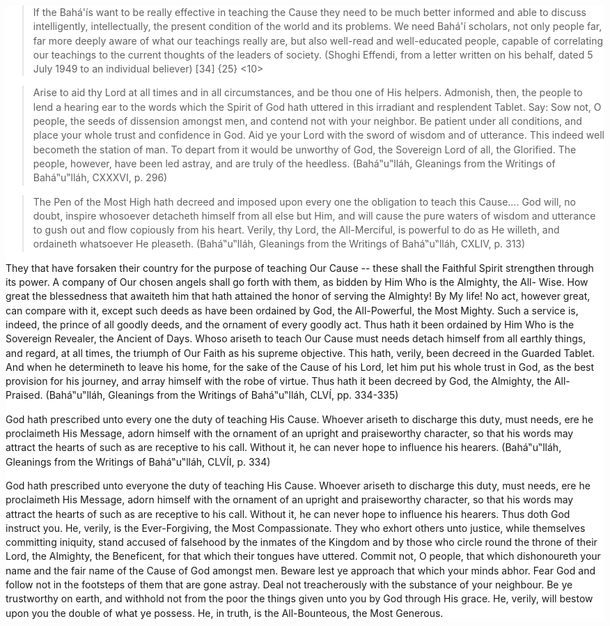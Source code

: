 > If the Bahá'ís want to be really effective in teaching the Cause they need to be much
> better informed and able to discuss intelligently, intellectually, the present condition
> of the world and its problems. We need Bahá'í scholars, not only people far, far more
> deeply aware of what our teachings really are, but also well-read and well-educated
> people, capable of correlating our teachings to the current thoughts of the leaders of
> society. (Shoghi Effendi, from a letter written on his behalf, dated 5 July 1949 to an
> individual believer) [34] {25} <10>

> Arise to aid thy Lord at all times and in all circumstances, and be thou one of His
> helpers. Admonish, then, the people to lend a hearing ear to the words which the
> Spirit of God hath uttered in this irradiant and resplendent Tablet. Say: Sow not, O
> people, the seeds of dissension amongst men, and contend not with your neighbor.
> Be patient under all conditions, and place your whole trust and confidence in God.
> Aid ye your Lord with the sword of wisdom and of utterance. This indeed well
> becometh the station of man. To depart from it would be unworthy of God, the
> Sovereign Lord of all, the Glorified. The people, however, have been led astray, and
> are truly of the heedless. (Bahá‟u‟lláh, Gleanings from the Writings of Bahá‟u‟lláh,
> CXXXVI, p. 296)

> The Pen of the Most High hath decreed and imposed upon every one the obligation
> to teach this Cause.... God will, no doubt, inspire whosoever detacheth himself from
> all else but Him, and will cause the pure waters of wisdom and utterance to gush out
> and flow copiously from his heart. Verily, thy Lord, the All-Merciful, is powerful to
> do as He willeth, and ordaineth whatsoever He pleaseth. (Bahá‟u‟lláh, Gleanings
> from the Writings of Bahá‟u‟lláh, CXLIV, p. 313)

They that have forsaken their country for the purpose of teaching Our Cause -- these
shall the Faithful Spirit strengthen through its power. A company of Our chosen
angels shall go forth with them, as bidden by Him Who is the Almighty, the All-
Wise. How great the blessedness that awaiteth him that hath attained the honor of
serving the Almighty! By My life! No act, however great, can compare with it, except
such deeds as have been ordained by God, the All-Powerful, the Most Mighty. Such a
service is, indeed, the prince of all goodly deeds, and the ornament of every goodly
act. Thus hath it been ordained by Him Who is the Sovereign Revealer, the Ancient
of Days.
Whoso ariseth to teach Our Cause must needs detach himself from all earthly things,
and regard, at all times, the triumph of Our Faith as his supreme objective. This
hath, verily, been decreed in the Guarded Tablet. And when he determineth to leave
his home, for the sake of the Cause of his Lord, let him put his whole trust in God, as
the best provision for his journey, and array himself with the robe of virtue. Thus
hath it been decreed by God, the Almighty, the All-Praised. (Bahá‟u‟lláh, Gleanings
from the Writings of Bahá‟u‟lláh, CLVÍ, pp. 334-335)

God hath prescribed unto every one the duty of teaching His Cause. Whoever ariseth
to discharge this duty, must needs, ere he proclaimeth His Message, adorn himself
with the ornament of an upright and praiseworthy character, so that his words may
attract the hearts of such as are receptive to his call. Without it, he can never hope to
influence his hearers. (Bahá‟u‟lláh, Gleanings from the Writings of Bahá‟u‟lláh,
CLVÍI, p. 334)

God hath prescribed unto everyone the duty of teaching His Cause. Whoever ariseth
to discharge this duty, must needs, ere he proclaimeth His Message, adorn himself
with the ornament of an upright and praiseworthy character, so that his words may
attract the hearts of such as are receptive to his call. Without it, he can never hope to
influence his hearers. Thus doth God instruct you. He, verily, is the Ever-Forgiving,
the Most Compassionate.
They who exhort others unto justice, while themselves committing iniquity, stand
accused of falsehood by the inmates of the Kingdom and by those who circle round
the throne of their Lord, the Almighty, the Beneficent, for that which their tongues
have uttered. Commit not, O people, that which dishonoureth your name and the fair
name of the Cause of God amongst men. Beware lest ye approach that which your
minds abhor. Fear God and follow not in the footsteps of them that are gone astray.
Deal not treacherously with the substance of your neighbour. Be ye trustworthy on
earth, and withhold not from the poor the things given unto you by God through His
grace. He, verily, will bestow upon you the double of what ye possess. He, in truth, is
the All-Bounteous, the Most Generous.